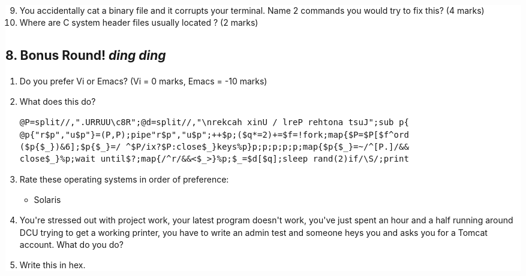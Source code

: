 9.  You accidentally cat a binary file and it corrupts your terminal. Name 2 commands you would try to fix this? <span class="mark">(4 marks)</span>
10.  Where are C system header files usually located ? <span class="mark">(2 marks)</span>

## 8\. Bonus Round! *ding ding*

1.  Do you prefer Vi or Emacs? <span class="mark">(Vi = 0 marks, Emacs = -10 marks)</span>
2.  What does this do?

    <pre>@P=split//,".URRUU\c8R";@d=split//,"\nrekcah xinU / lreP rehtona tsuJ";sub p{
    @p{"r$p","u$p"}=(P,P);pipe"r$p","u$p";++$p;($q*=2)+=$f=!fork;map{$P=$P[$f^ord
    ($p{$_})&6];$p{$_}=/ ^$P/ix?$P:close$_}keys%p}p;p;p;p;p;map{$p{$_}=~/^[P.]/&&
    close$_}%p;wait until$?;map{/^r/&&<$_>}%p;$_=$d[$q];sleep rand(2)if/\S/;print</pre>

3.  Rate these operating systems in order of preference:
    *   Solaris
4.  You're stressed out with project work, your latest program doesn't work, you've just spent an hour and a half running around DCU trying to get a working printer, you have to write an admin test and someone heys you and asks you for a Tomcat account. What do you do?
5.  Write this in hex.